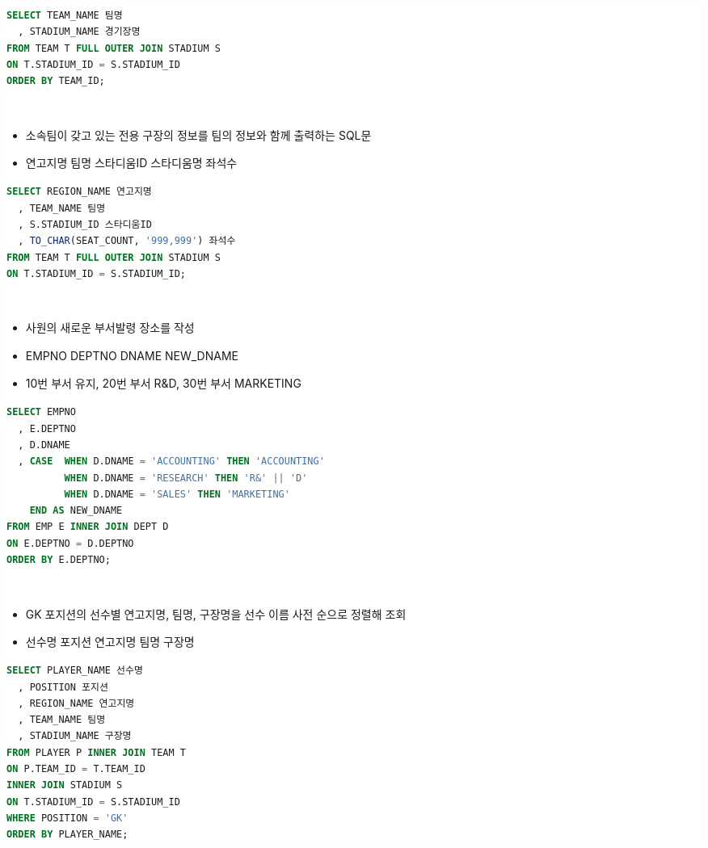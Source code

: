   ```sql
  SELECT TEAM_NAME 팀명
    , STADIUM_NAME 경기장명
  FROM TEAM T FULL OUTER JOIN STADIUM S
  ON T.STADIUM_ID = S.STADIUM_ID
  ORDER BY TEAM_ID;
  ```

  <br />

  - 소속팀이 갖고 있는 전용 구장의 정보를 팀의 정보와 함께 출력하는 SQL문

  - 연고지명 팀명 스타디움ID 스타디움명 좌석수

  ```sql
  SELECT REGION_NAME 연고지명
    , TEAM_NAME 팀명
    , S.STADIUM_ID 스타디움ID
    , TO_CHAR(SEAT_COUNT, '999,999') 좌석수
  FROM TEAM T FULL OUTER JOIN STADIUM S
  ON T.STADIUM_ID = S.STADIUM_ID;
  ```

  <br />

  - 사원의 새로운 부서발령 장소를 작성

  - EMPNO DEPTNO DNAME NEW_DNAME

  - 10번 부서 유지, 20번 부서 R&D, 30번 부서 MARKETING

  ```sql
  SELECT EMPNO
    , E.DEPTNO
    , D.DNAME
    , CASE  WHEN D.DNAME = 'ACCOUNTING' THEN 'ACCOUNTING'
            WHEN D.DNAME = 'RESEARCH' THEN 'R&' || 'D'
            WHEN D.DNAME = 'SALES' THEN 'MARKETING'
      END AS NEW_DNAME
  FROM EMP E INNER JOIN DEPT D
  ON E.DEPTNO = D.DEPTNO
  ORDER BY E.DEPTNO;
  ```

  <br />

  - GK 포지션의 선수별 연고지명, 팀명, 구장명을 선수 이름 사전 순으로 정렬해 조회

  - 선수명 포지션 연고지명 팀명 구장명

  ```sql
  SELECT PLAYER_NAME 선수명
    , POSITION 포지션
    , REGION_NAME 연고지명
    , TEAM_NAME 팀명
    , STADIUM_NAME 구장명
  FROM PLAYER P INNER JOIN TEAM T
  ON P.TEAM_ID = T.TEAM_ID
  INNER JOIN STADIUM S
  ON T.STADIUM_ID = S.STADIUM_ID
  WHERE POSITION = 'GK'
  ORDER BY PLAYER_NAME;
  ```
